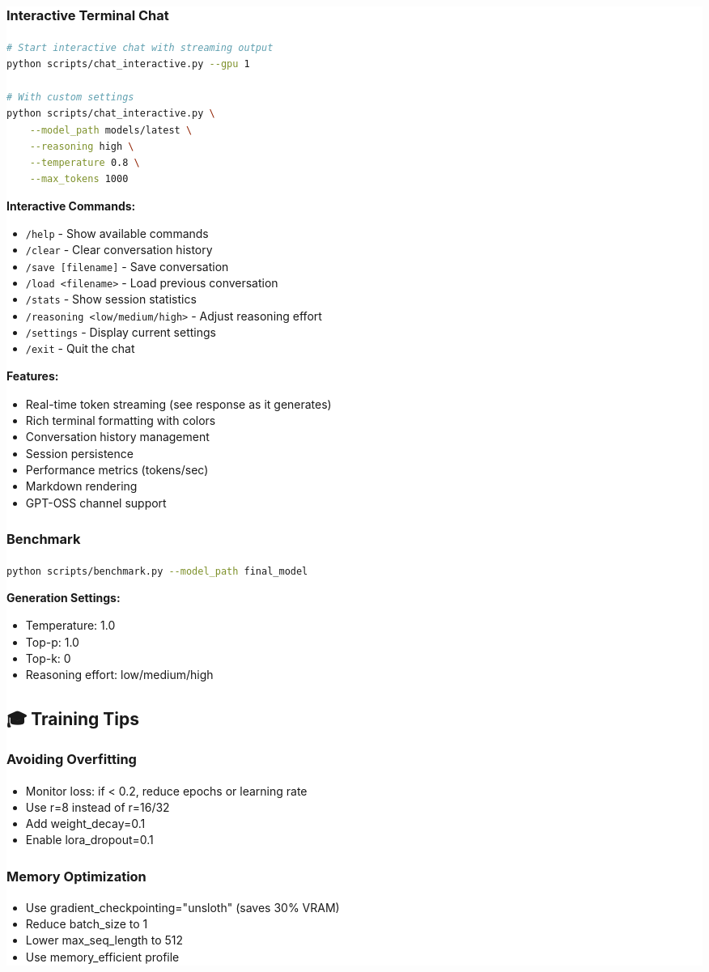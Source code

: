 ### Interactive Terminal Chat
```bash
# Start interactive chat with streaming output
python scripts/chat_interactive.py --gpu 1

# With custom settings
python scripts/chat_interactive.py \
    --model_path models/latest \
    --reasoning high \
    --temperature 0.8 \
    --max_tokens 1000
```

**Interactive Commands:**
- `/help` - Show available commands
- `/clear` - Clear conversation history
- `/save [filename]` - Save conversation
- `/load <filename>` - Load previous conversation
- `/stats` - Show session statistics
- `/reasoning <low/medium/high>` - Adjust reasoning effort
- `/settings` - Display current settings
- `/exit` - Quit the chat

**Features:**
- Real-time token streaming (see response as it generates)
- Rich terminal formatting with colors
- Conversation history management
- Session persistence
- Performance metrics (tokens/sec)
- Markdown rendering
- GPT-OSS channel support

### Benchmark
```bash
python scripts/benchmark.py --model_path final_model
```

**Generation Settings:**
- Temperature: 1.0
- Top-p: 1.0
- Top-k: 0
- Reasoning effort: low/medium/high

## 🎓 Training Tips

### Avoiding Overfitting
- Monitor loss: if < 0.2, reduce epochs or learning rate
- Use r=8 instead of r=16/32
- Add weight_decay=0.1
- Enable lora_dropout=0.1

### Memory Optimization
- Use gradient_checkpointing="unsloth" (saves 30% VRAM)
- Reduce batch_size to 1
- Lower max_seq_length to 512
- Use memory_efficient profile
